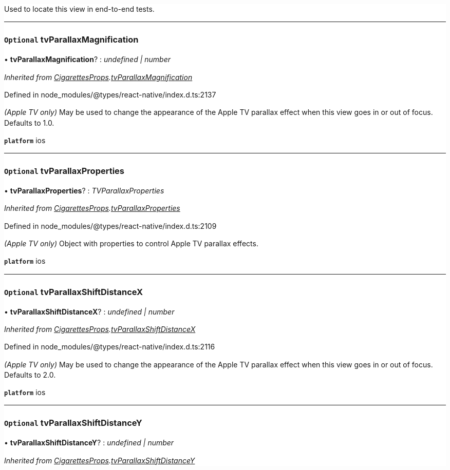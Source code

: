 Used to locate this view in end-to-end tests.

___

### `Optional` tvParallaxMagnification

• **tvParallaxMagnification**? : *undefined | number*

*Inherited from [CigarettesProps](_packages_ui_src_cigarettes_cigarettes_.cigarettesprops.md).[tvParallaxMagnification](_packages_ui_src_cigarettes_cigarettes_.cigarettesprops.md#optional-tvparallaxmagnification)*

Defined in node_modules/@types/react-native/index.d.ts:2137

*(Apple TV only)* May be used to change the appearance of the Apple TV parallax effect when this view goes in or out of focus.  Defaults to 1.0.

**`platform`** ios

___

### `Optional` tvParallaxProperties

• **tvParallaxProperties**? : *TVParallaxProperties*

*Inherited from [CigarettesProps](_packages_ui_src_cigarettes_cigarettes_.cigarettesprops.md).[tvParallaxProperties](_packages_ui_src_cigarettes_cigarettes_.cigarettesprops.md#optional-tvparallaxproperties)*

Defined in node_modules/@types/react-native/index.d.ts:2109

*(Apple TV only)* Object with properties to control Apple TV parallax effects.

**`platform`** ios

___

### `Optional` tvParallaxShiftDistanceX

• **tvParallaxShiftDistanceX**? : *undefined | number*

*Inherited from [CigarettesProps](_packages_ui_src_cigarettes_cigarettes_.cigarettesprops.md).[tvParallaxShiftDistanceX](_packages_ui_src_cigarettes_cigarettes_.cigarettesprops.md#optional-tvparallaxshiftdistancex)*

Defined in node_modules/@types/react-native/index.d.ts:2116

*(Apple TV only)* May be used to change the appearance of the Apple TV parallax effect when this view goes in or out of focus.  Defaults to 2.0.

**`platform`** ios

___

### `Optional` tvParallaxShiftDistanceY

• **tvParallaxShiftDistanceY**? : *undefined | number*

*Inherited from [CigarettesProps](_packages_ui_src_cigarettes_cigarettes_.cigarettesprops.md).[tvParallaxShiftDistanceY](_packages_ui_src_cigarettes_cigarettes_.cigarettesprops.md#optional-tvparallaxshiftdistancey)*
